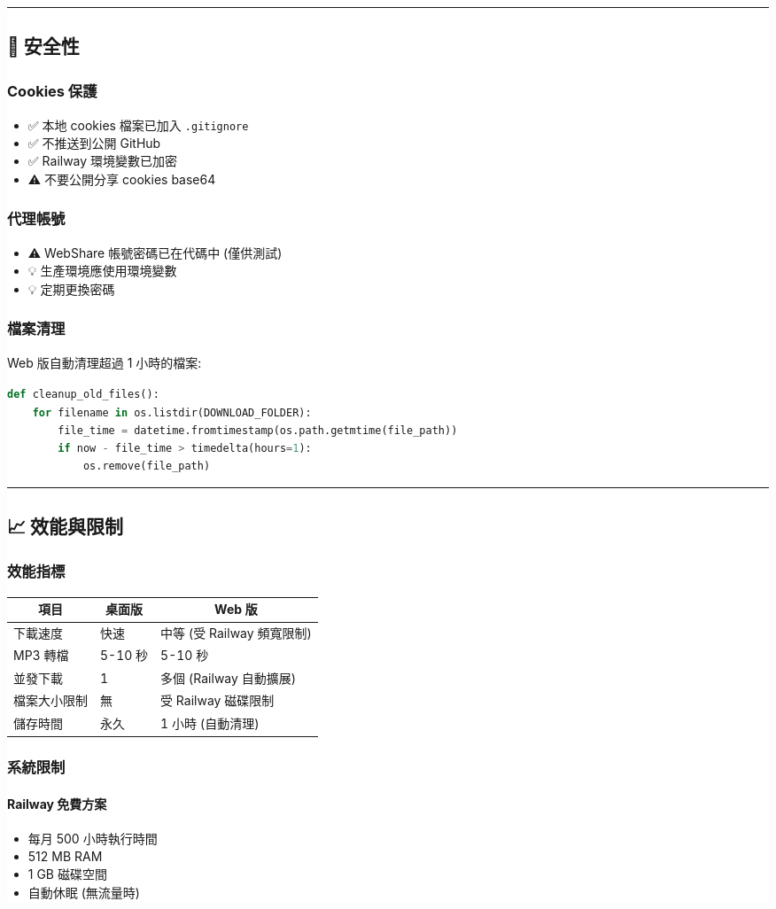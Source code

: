 ```
```

---

## 🔐 安全性

### Cookies 保護

- ✅ 本地 cookies 檔案已加入 `.gitignore`
- ✅ 不推送到公開 GitHub
- ✅ Railway 環境變數已加密
- ⚠️ 不要公開分享 cookies base64

### 代理帳號

- ⚠️ WebShare 帳號密碼已在代碼中 (僅供測試)
- 💡 生產環境應使用環境變數
- 💡 定期更換密碼

### 檔案清理

Web 版自動清理超過 1 小時的檔案:
```python
def cleanup_old_files():
    for filename in os.listdir(DOWNLOAD_FOLDER):
        file_time = datetime.fromtimestamp(os.path.getmtime(file_path))
        if now - file_time > timedelta(hours=1):
            os.remove(file_path)
```

---

## 📈 效能與限制

### 效能指標

| 項目 | 桌面版 | Web 版 |
|-----|--------|--------|
| 下載速度 | 快速 | 中等 (受 Railway 頻寬限制) |
| MP3 轉檔 | 5-10 秒 | 5-10 秒 |
| 並發下載 | 1 | 多個 (Railway 自動擴展) |
| 檔案大小限制 | 無 | 受 Railway 磁碟限制 |
| 儲存時間 | 永久 | 1 小時 (自動清理) |

### 系統限制

#### Railway 免費方案
- 每月 500 小時執行時間
- 512 MB RAM
- 1 GB 磁碟空間
- 自動休眠 (無流量時)
